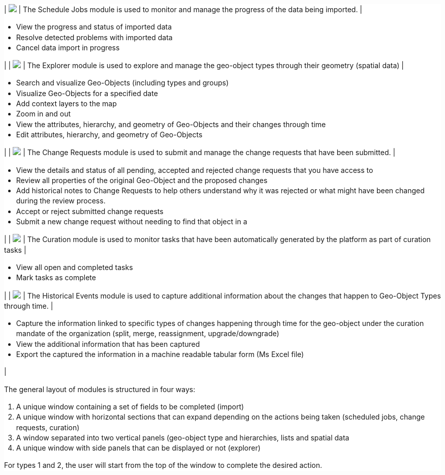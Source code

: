 | ![](https://lh4.googleusercontent.com/aVLbT3UPzjQmmtHTsiolSQeKDxdC9pWo--h03OOXZJ8A13I4HwbvkRORzBmLChslQGm9ibIKGfFCFd29lleQwY4SXimZjo6nWTJIram4l2IH2yRhOOsrzYhwBC9B6SdPCxEw255HHSjS6kGJAPbSvr274-zvJzQnSCFrUCA2qx6zDmESjaYl2ZeS2w)     | The Schedule Jobs module is used to monitor and manage the progress of the data being imported.                                                                              | <ul><li>View the progress and status of imported data </li><li>Resolve detected problems with imported data </li><li>Cancel data import in progress</li></ul>                                                                                                                                                                                                                                                                                                                                                                                                                                                                                                       |
| ![](https://lh4.googleusercontent.com/2AzauTT9dlCng\_FJg7j4hbd\_BBJ7HEumvv0cPD3vlMR67rWigk149iRZ9HDWmxO1Wk5M2yuvFAveHnTTveOpwR5dSGnZsZSt1v4gqkcWFnQvPpuh-jsQ4kydCRcOeeya7H6tXYLwfnIzr3tcadoBipaPGKfHzKlOzP8kdmLihHA6IS2WFcxz-F-gxg)   | The Explorer module is used to explore and manage the geo-object types through their geometry (spatial data)                                                                 | <ul><li>Search and visualize Geo-Objects (including types and groups) </li><li>Visualize Geo-Objects for a specified date </li><li>Add context layers to the map </li><li>Zoom in and out </li><li>View the attributes, hierarchy, and geometry of Geo-Objects and their changes through time </li><li>Edit attributes, hierarchy, and geometry of Geo-Objects</li></ul>                                                                                                                                                                                                                                                                                            |
| ![](https://lh4.googleusercontent.com/vvYxUE5Zo2A-zU3h-FY6k78AWdpA\_snKoXUv1vCxnBq8AgcfFeMNfKxpc6ru1MLEngqtbzVDS4Ojh6gVDJENrOrLatoNFC8X5cfB\_5paCTbKzdvirnUyXwsip7ZQWoBF5jBpemY7azBlM3XaNv\_ARlzF6NiYUt6g1qJH6Ij9AWgZyGQ\_ReobzVokJA) | The Change Requests module is used to submit and manage the change requests that have been submitted.                                                                        | <ul><li>View the details and status of all pending, accepted and rejected change requests that you have access to </li><li>Review all properties of the original Geo-Object and the proposed changes </li><li>Add historical notes to Change Requests to help others understand why it was rejected or what might have been changed during the review process. </li><li>Accept or reject submitted change requests </li><li>Submit a new change request without needing to find that object in a</li></ul>                                                                                                                                                          |
| ![](https://lh6.googleusercontent.com/\_7gaGQn3hup5AZcUpu56QYU0AK1s9p9BnlfksR3\_eyL4pTzOR0bWxteLA1i6QK5-7ZIHHJbQSiWW\_srbl-L9PEBwzB5cEI7E3WPCEiRXD9dCcIdhXwNywOJZwHrY4T2zLwvrmkJMCEo9UHW1vLwOdc0Ql513F4GoMkagiFRC6HD6UW1daeJs8hEijA)  | The Curation module is used to monitor tasks that have been automatically generated by the platform as part of curation tasks                                                | <ul><li>View all open and completed tasks </li><li>Mark tasks as complete</li></ul>                                                                                                                                                                                                                                                                                                                                                                                                                                                                                                                                                                                 |
| ![](https://lh4.googleusercontent.com/FpZPrMT915hCVXVI2hPRauyiqcxNIvfduCV6EUbWa\_elIsBKFim5yxbOZgf-mlfMPqVKFYVo-jddby7p0Ojl6BeWXCr9wnE13WSzi9uFyTnyqq51uvi6s829HL1oXcyQefcv5gG6Z9hoIq7MpOPdN6s814e\_Cks4c5ZMqsKIk1YqOiJYTVpbVcYTdQ)   | The Historical Events module is used to capture additional information about the changes that happen to Geo-Object Types through time.                                       | <ul><li>Capture the information linked to specific types of changes happening through time for the geo-object under the curation mandate of the organization (split, merge, reassignment, upgrade/downgrade) </li><li>View the additional information that has been captured </li><li>Export the captured the information in a machine readable tabular form (Ms Excel file)</li></ul>                                                                                                                                                                                                                                                                              |

The general layout of modules is structured in four ways:&#x20;

1. A unique window containing a set of fields to be completed (import)&#x20;
2. A unique window with horizontal sections that can expand depending on the actions being taken (scheduled jobs, change requests, curation)&#x20;
3. A window separated into two vertical panels (geo-object type and hierarchies, lists and spatial data&#x20;
4. A unique window with side panels that can be displayed or not (explorer)

For types 1 and 2, the user will start from the top of the window to complete the desired action.
